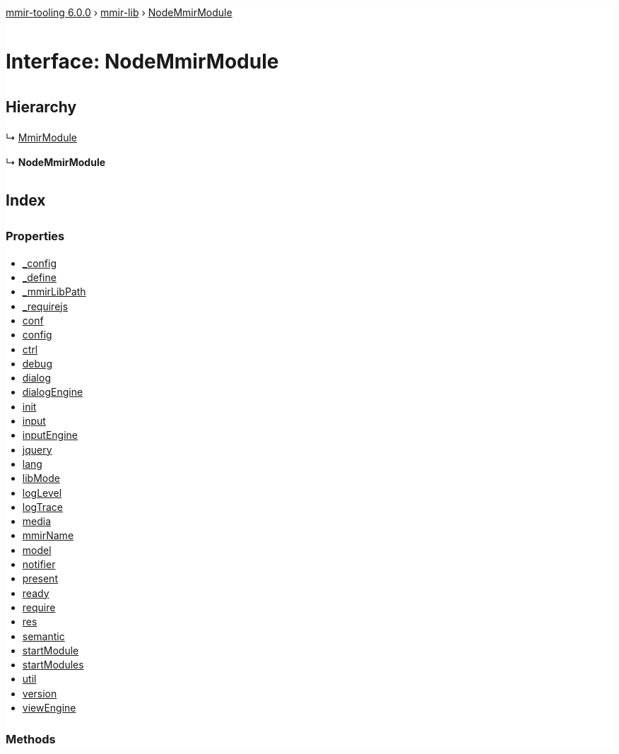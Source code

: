 [mmir-tooling 6.0.0](../README.md) › [mmir-lib](../modules/mmir_lib.md) › [NodeMmirModule](mmir_lib.nodemmirmodule.md)

# Interface: NodeMmirModule

## Hierarchy

  ↳ [MmirModule](mmir_lib.mmirmodule.md)

  ↳ **NodeMmirModule**

## Index

### Properties

* [_config](mmir_lib.nodemmirmodule.md#_config)
* [_define](mmir_lib.nodemmirmodule.md#_define)
* [_mmirLibPath](mmir_lib.nodemmirmodule.md#_mmirlibpath)
* [_requirejs](mmir_lib.nodemmirmodule.md#_requirejs)
* [conf](mmir_lib.nodemmirmodule.md#conf)
* [config](mmir_lib.nodemmirmodule.md#config)
* [ctrl](mmir_lib.nodemmirmodule.md#ctrl)
* [debug](mmir_lib.nodemmirmodule.md#debug)
* [dialog](mmir_lib.nodemmirmodule.md#dialog)
* [dialogEngine](mmir_lib.nodemmirmodule.md#dialogengine)
* [init](mmir_lib.nodemmirmodule.md#init)
* [input](mmir_lib.nodemmirmodule.md#input)
* [inputEngine](mmir_lib.nodemmirmodule.md#inputengine)
* [jquery](mmir_lib.nodemmirmodule.md#jquery)
* [lang](mmir_lib.nodemmirmodule.md#lang)
* [libMode](mmir_lib.nodemmirmodule.md#libmode)
* [logLevel](mmir_lib.nodemmirmodule.md#loglevel)
* [logTrace](mmir_lib.nodemmirmodule.md#logtrace)
* [media](mmir_lib.nodemmirmodule.md#media)
* [mmirName](mmir_lib.nodemmirmodule.md#mmirname)
* [model](mmir_lib.nodemmirmodule.md#model)
* [notifier](mmir_lib.nodemmirmodule.md#notifier)
* [present](mmir_lib.nodemmirmodule.md#present)
* [ready](mmir_lib.nodemmirmodule.md#ready)
* [require](mmir_lib.nodemmirmodule.md#require)
* [res](mmir_lib.nodemmirmodule.md#res)
* [semantic](mmir_lib.nodemmirmodule.md#semantic)
* [startModule](mmir_lib.nodemmirmodule.md#startmodule)
* [startModules](mmir_lib.nodemmirmodule.md#startmodules)
* [util](mmir_lib.nodemmirmodule.md#util)
* [version](mmir_lib.nodemmirmodule.md#version)
* [viewEngine](mmir_lib.nodemmirmodule.md#viewengine)

### Methods
